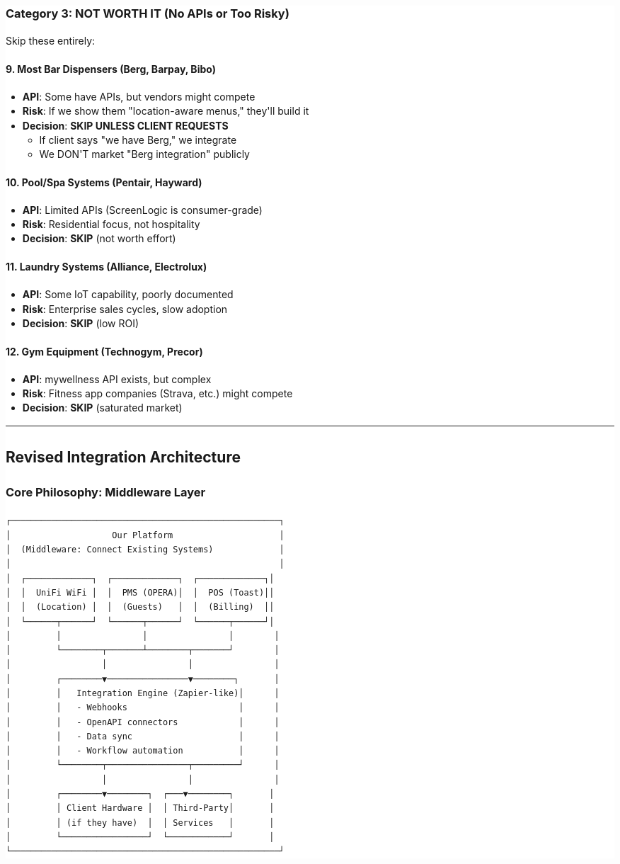 
### Category 3: NOT WORTH IT (No APIs or Too Risky)

Skip these entirely:

#### 9. Most Bar Dispensers (Berg, Barpay, Bibo)
- **API**: Some have APIs, but vendors might compete
- **Risk**: If we show them "location-aware menus," they'll build it
- **Decision**: **SKIP UNLESS CLIENT REQUESTS**
  - If client says "we have Berg," we integrate
  - We DON'T market "Berg integration" publicly

#### 10. Pool/Spa Systems (Pentair, Hayward)
- **API**: Limited APIs (ScreenLogic is consumer-grade)
- **Risk**: Residential focus, not hospitality
- **Decision**: **SKIP** (not worth effort)

#### 11. Laundry Systems (Alliance, Electrolux)
- **API**: Some IoT capability, poorly documented
- **Risk**: Enterprise sales cycles, slow adoption
- **Decision**: **SKIP** (low ROI)

#### 12. Gym Equipment (Technogym, Precor)
- **API**: mywellness API exists, but complex
- **Risk**: Fitness app companies (Strava, etc.) might compete
- **Decision**: **SKIP** (saturated market)

---

## Revised Integration Architecture

### Core Philosophy: Middleware Layer

```
┌─────────────────────────────────────────────────────┐
│                    Our Platform                     │
│  (Middleware: Connect Existing Systems)             │
│                                                     │
│  ┌─────────────┐  ┌─────────────┐  ┌─────────────┐│
│  │  UniFi WiFi │  │  PMS (OPERA)│  │  POS (Toast)││
│  │  (Location) │  │  (Guests)   │  │  (Billing)  ││
│  └──────┬──────┘  └──────┬──────┘  └──────┬──────┘│
│         │                │                │        │
│         └────────┬───────┴────────┬───────┘        │
│                  │                │                │
│         ┌────────▼────────────────▼────────┐       │
│         │   Integration Engine (Zapier-like)│      │
│         │   - Webhooks                      │      │
│         │   - OpenAPI connectors            │      │
│         │   - Data sync                     │      │
│         │   - Workflow automation           │      │
│         └────────┬────────────────┬─────────┘      │
│                  │                │                │
│         ┌────────▼────────┐  ┌───▼────────┐       │
│         │ Client Hardware │  │ Third-Party│       │
│         │ (if they have)  │  │ Services   │       │
│         └─────────────────┘  └────────────┘       │
└─────────────────────────────────────────────────────┘
```
